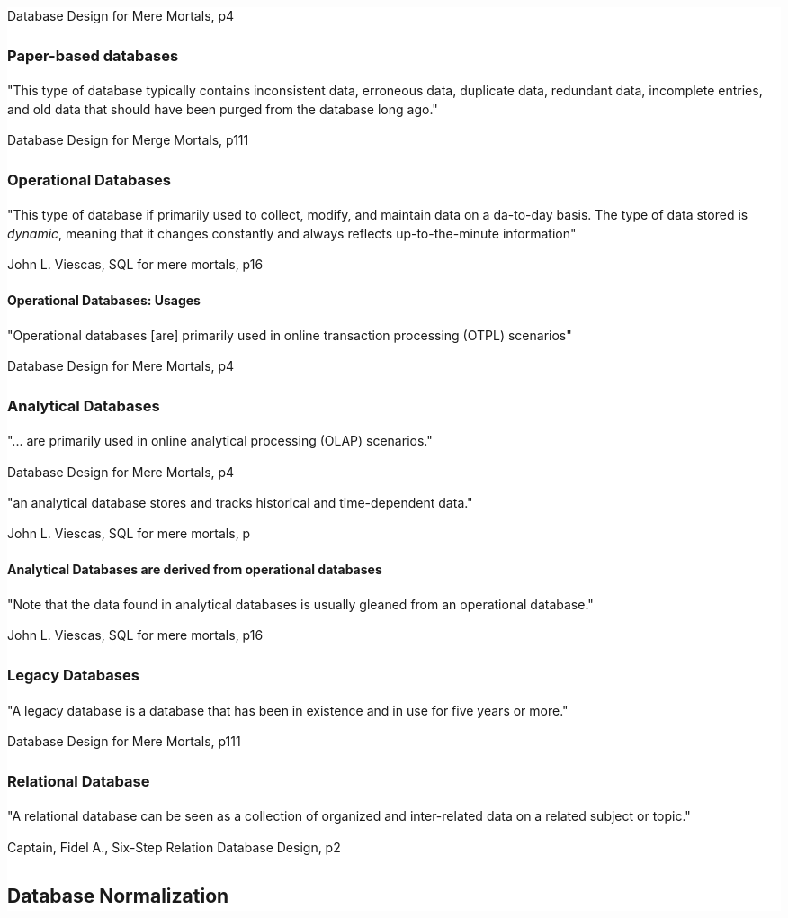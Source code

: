 Database Design for Mere Mortals, p4

### Paper-based databases

"This type of database typically contains inconsistent data, erroneous data, duplicate data, redundant data, incomplete entries, and old data that should have been purged from the database long ago."

Database Design for Merge Mortals, p111

### Operational Databases

"This type of database if primarily used to collect, modify, and maintain data on a da-to-day basis. The type of data stored is _dynamic_, meaning that it changes constantly and always reflects up-to-the-minute information"

John L. Viescas, SQL for mere mortals, p16

#### Operational Databases: Usages

"Operational databases [are] primarily used in online transaction processing (OTPL) scenarios"

Database Design for Mere Mortals, p4

### Analytical Databases

"... are primarily used in online analytical processing (OLAP) scenarios."

Database Design for Mere Mortals, p4

"an analytical database stores and tracks historical and time-dependent data."

John L. Viescas, SQL for mere mortals, p

#### Analytical Databases are derived from operational databases

"Note that the data found in analytical databases is usually gleaned from an operational database."

John L. Viescas, SQL for mere mortals, p16

### Legacy Databases

"A legacy database is a database that has been in existence and in use for five years or more."

Database Design for Mere Mortals, p111

### Relational Database

"A relational database can be seen as a collection of organized and inter-related data on a related subject or topic."

Captain, Fidel A., Six-Step Relation Database Design, p2




## Database Normalization
